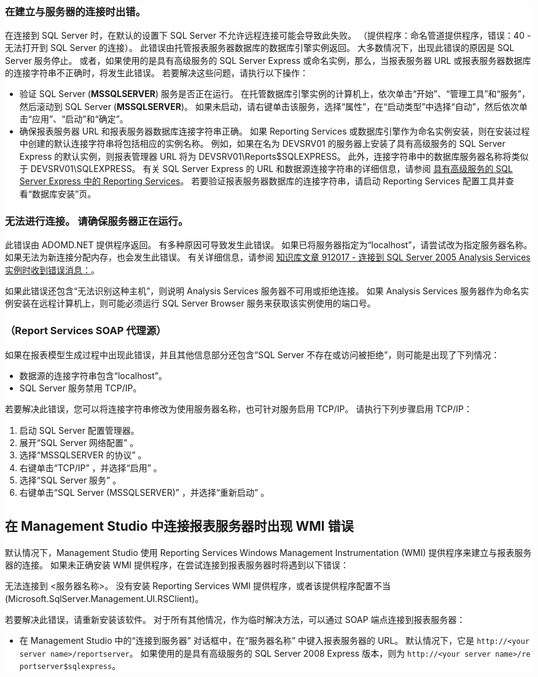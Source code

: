 ### <a name="an-error-has-occurred-while-establishing-a-connection-to-the-server"></a>在建立与服务器的连接时出错。  
在连接到 SQL Server 时，在默认的设置下 SQL Server 不允许远程连接可能会导致此失败。 （提供程序：命名管道提供程序，错误：40 - 无法打开到 SQL Server 的连接）。 此错误由托管报表服务器数据库的数据库引擎实例返回。 大多数情况下，出现此错误的原因是 SQL Server 服务停止。 或者，如果使用的是具有高级服务的 SQL Server Express 或命名实例，那么，当报表服务器 URL 或报表服务器数据库的连接字符串不正确时，将发生此错误。 若要解决这些问题，请执行以下操作：  
  
* 验证 SQL Server (**MSSQLSERVER**) 服务是否正在运行。 在托管数据库引擎实例的计算机上，依次单击“开始”、“管理工具”和“服务”，然后滚动到 SQL Server (**MSSQLSERVER**)。 如果未启动，请右键单击该服务，选择“属性”，在“启动类型”中选择“自动”，然后依次单击“应用”、“启动”和“确定”。   
* 确保报表服务器 URL 和报表服务器数据库连接字符串正确。 如果 Reporting Services 或数据库引擎作为命名实例安装，则在安装过程中创建的默认连接字符串将包括相应的实例名称。 例如，如果在名为 DEVSRV01 的服务器上安装了具有高级服务的 SQL Server Express 的默认实例，则报表管理器 URL 将为 DEVSRV01\Reports$SQLEXPRESS。 此外，连接字符串中的数据库服务器名称将类似于 DEVSRV01\SQLEXPRESS。 有关 SQL Server Express 的 URL 和数据源连接字符串的详细信息，请参阅 [具有高级服务的 SQL Server Express 中的 Reporting Services](http://technet.microsoft.com/library/ms365166(v=sql.105).aspx)。 若要验证报表服务器数据库的连接字符串，请启动 Reporting Services 配置工具并查看“数据库安装”页。  
  
### <a name="a-connection-cannot-be-made-ensure-that-the-server-is-running"></a>无法进行连接。 请确保服务器正在运行。  
此错误由 ADOMD.NET 提供程序返回。 有多种原因可导致发生此错误。 如果已将服务器指定为“localhost”，请尝试改为指定服务器名称。 如果无法为新连接分配内存，也会发生此错误。 有关详细信息，请参阅 [知识库文章 912017 - 连接到 SQL Server 2005 Analysis Services 实例时收到错误消息：](http://support.microsoft.com/kb/912017)。  
  
如果此错误还包含“无法识别这种主机”，则说明 Analysis Services 服务器不可用或拒绝连接。 如果 Analysis Services 服务器作为命名实例安装在远程计算机上，则可能必须运行 SQL Server Browser 服务来获取该实例使用的端口号。  
  
### <a name="report-services-soap-proxy-source"></a>（Report Services SOAP 代理源）  
如果在报表模型生成过程中出现此错误，并且其他信息部分还包含“SQL Server 不存在或访问被拒绝”，则可能是出现了下列情况：  
* 数据源的连接字符串包含“localhost”。  
* SQL Server 服务禁用 TCP/IP。  
  
若要解决此错误，您可以将连接字符串修改为使用服务器名称，也可针对服务启用 TCP/IP。 请执行下列步骤启用 TCP/IP：  
  
1. 启动 SQL Server 配置管理器。  
2. 展开“SQL Server 网络配置” 。  
3. 选择“MSSQLSERVER 的协议” 。  
4. 右键单击“TCP/IP” ，并选择“启用” 。  
5. 选择“SQL Server 服务” 。  
6. 右键单击“SQL Server (MSSQLSERVER)” ，并选择“重新启动” 。  
  
## <a name="wmi-error-when-connecting-to-a-report-server-in-management-studio"></a>在 Management Studio 中连接报表服务器时出现 WMI 错误  
默认情况下，Management Studio 使用 Reporting Services Windows Management Instrumentation (WMI) 提供程序来建立与报表服务器的连接。 如果未正确安装 WMI 提供程序，在尝试连接到报表服务器时将遇到以下错误：  
  
无法连接到 \<服务器名称>。 没有安装 Reporting Services WMI 提供程序，或者该提供程序配置不当 (Microsoft.SqlServer.Management.UI.RSClient)。  
  
若要解决此错误，请重新安装该软件。 对于所有其他情况，作为临时解决方法，可以通过 SOAP 端点连接到报表服务器：  
  
* 在 Management Studio 中的“连接到服务器”  对话框中，在“服务器名称” 中键入报表服务器的 URL。 默认情况下，它是 `http://<your server name>/reportserver`。 如果使用的是具有高级服务的 SQL Server 2008 Express 版本，则为 `http://<your server name>/reportserver$sqlexpress`。  
  